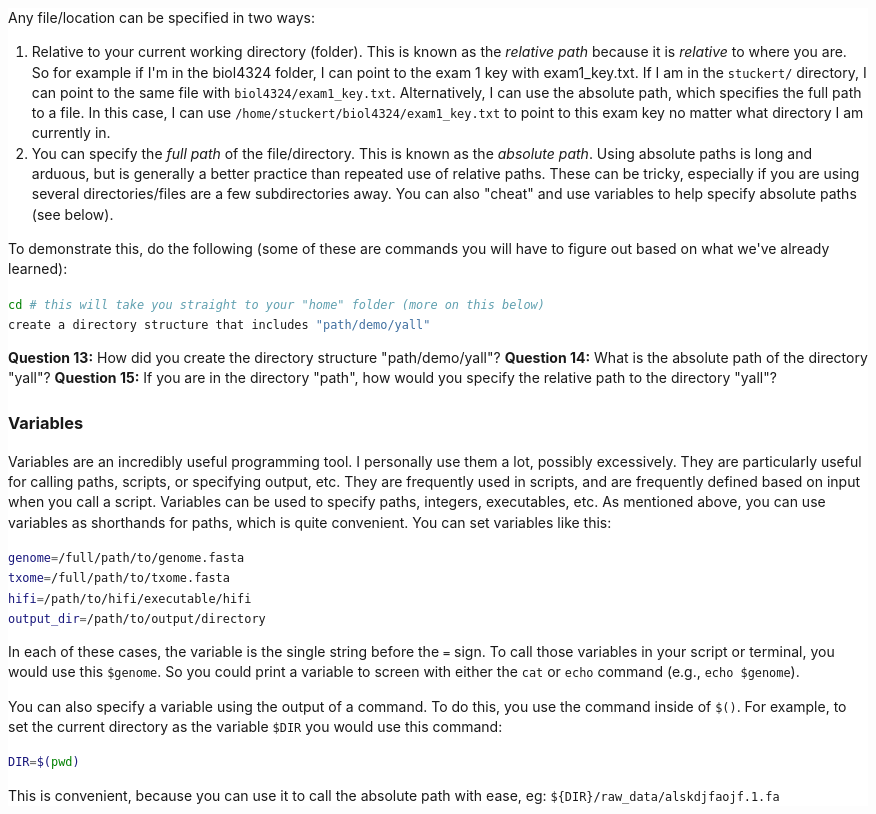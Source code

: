 Any file/location can be specified in two ways:

1. Relative to your current working directory (folder). This is known as the *relative path* because it is *relative* to where you are. So for example if I'm in the biol4324 folder, I can point to the exam 1 key with exam1_key.txt. If I am in the `stuckert/` directory, I can point to the same file with `biol4324/exam1_key.txt`. Alternatively, I can use the absolute path, which specifies the full path to a file. In this case, I can use `/home/stuckert/biol4324/exam1_key.txt` to point to this exam key no matter what directory I am currently in.
2. You can specify the *full path* of the file/directory. This is known as the *absolute path*. Using absolute paths is long and arduous, but is generally a better practice than repeated use of relative paths. These can be tricky, especially if you are using several directories/files are a few subdirectories away. You can also "cheat" and use variables to help specify absolute paths (see below).

To demonstrate this, do the following (some of these are commands you will have to figure out based on what we've already learned):

```bash
cd # this will take you straight to your "home" folder (more on this below)
create a directory structure that includes "path/demo/yall"

```

**Question 13:** How did you create the directory structure "path/demo/yall"?
**Question 14:** What is the absolute path of the directory "yall"?
**Question 15:** If you are in the directory "path", how would you specify the relative path to the directory "yall"?

### Variables 

Variables are an incredibly useful programming tool. I personally use them a lot, possibly excessively. They are particularly useful for calling paths, scripts, or specifying output, etc. They are frequently used in scripts, and are frequently defined based on input when you call a script. Variables can be used to specify paths, integers, executables, etc. As mentioned above, you can use variables as shorthands for paths, which is quite convenient. You can set variables like this:

```bash
genome=/full/path/to/genome.fasta
txome=/full/path/to/txome.fasta
hifi=/path/to/hifi/executable/hifi
output_dir=/path/to/output/directory
```

In each of these cases, the variable is the single string before the `=` sign. To call those variables in your script or terminal, you would use this `$genome`. So you could print a variable to screen with either the `cat` or `echo` command (e.g., `echo $genome`).

You can also specify a variable using the output of a command. To do this, you use the command inside of `$()`. For example, to set the current directory as the variable `$DIR` you would use this command:

```bash
DIR=$(pwd)
```

This is convenient, because you can use it to call the absolute path with ease, eg: `${DIR}/raw_data/alskdjfaojf.1.fa` 

